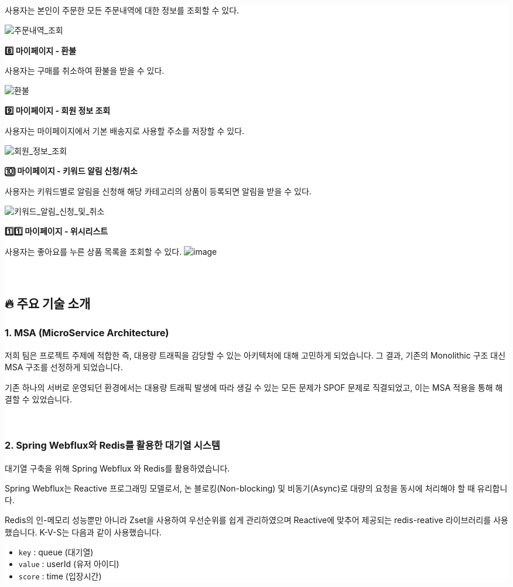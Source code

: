 사용자는 본인이 주문한 모든 주문내역에 대한 정보를 조회할 수 있다.

![주문내역_조회](https://github.com/gnoesnooj/ddib/assets/91658692/b3c39a8f-265e-46ab-bbbc-d619319f76ff)


**8️⃣ 마이페이지 - 환불**

사용자는 구매를 취소하여 환불을 받을 수 있다.

![환불](https://github.com/gnoesnooj/ddib/assets/91658692/b0ebbb4c-6fdb-4257-850a-98a33d56e036)


**9️⃣ 마이페이지 - 회원 정보 조회**

사용자는 마이페이지에서 기본 배송지로 사용할 주소를 저장할 수 있다.

![회원_정보_조회](https://github.com/gnoesnooj/ddib/assets/91658692/d854e931-5f09-40b6-b0ed-872f77a7b1e4)


**🔟 마이페이지 - 키워드 알림 신청/취소**

사용자는 키워드별로 알림을 신청해 해당 카테고리의 상품이 등록되면 알림을 받을 수 있다.

![키워드_알림_신청_및_취소](https://github.com/gnoesnooj/ddib/assets/91658692/771d3dc2-5c3c-4465-8df5-e1f96cb4348c)


**1️⃣1️⃣ 마이페이지 - 위시리스트**

사용자는 좋아요를 누른 상품 목록을 조회할 수 있다.
![image](https://github.com/gnoesnooj/ddib/assets/91658692/789dcdd6-cb0f-4a2b-b153-dc9e1bb9e410)



<br>

## 🔥 주요 기술 소개

### 1. MSA (MicroService Architecture)

저희 팀은 프로젝트 주제에 적합한 즉, 대용량 트래픽을 감당할 수 있는 아키텍처에 대해 고민하게 되었습니다. 그 결과, 기존의 Monolithic 구조 대신 MSA 구조를 선정하게 되었습니다.

기존 하나의 서버로 운영되던 환경에서는 대용량 트래픽 발생에 따라 생길 수 있는 모든 문제가 SPOF 문제로 직결되었고, 이는 MSA 적용을 통해 해결할 수 있었습니다.

<br>

### 2. Spring Webflux와 Redis를 활용한 대기열 시스템

대기열 구축을 위해 Spring Webflux 와 Redis를 활용하였습니다.

Spring Webflux는 Reactive 프로그래밍 모델로서, 논 블로킹(Non-blocking) 및 비동기(Async)로 대량의 요청을 동시에 처리해야 할 때 유리합니다.

Redis의 인-메모리 성능뿐만 아니라 Zset을 사용하여 우선순위를 쉽게 관리하였으며 Reactive에 맞추어 제공되는 redis-reative 라이브러리를 사용했습니다. K-V-S는 다음과 같이 사용했습니다.

- `key` : queue (대기열)
- `value` : userId (유저 아이디)
- `score` : time (입장시간)
